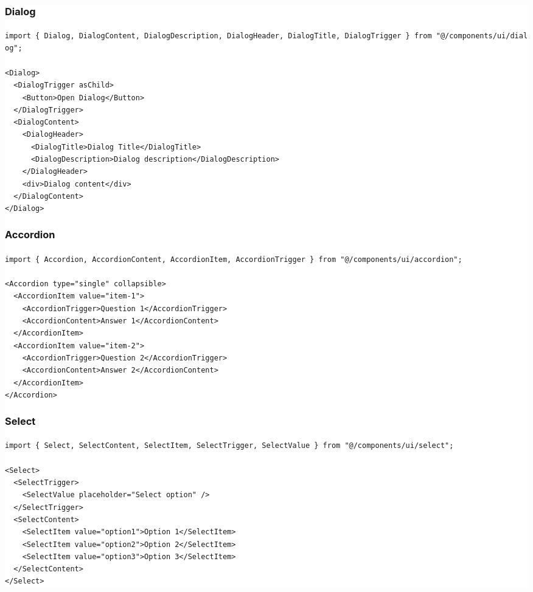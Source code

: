 ### Dialog

```tsx
import { Dialog, DialogContent, DialogDescription, DialogHeader, DialogTitle, DialogTrigger } from "@/components/ui/dialog";

<Dialog>
  <DialogTrigger asChild>
    <Button>Open Dialog</Button>
  </DialogTrigger>
  <DialogContent>
    <DialogHeader>
      <DialogTitle>Dialog Title</DialogTitle>
      <DialogDescription>Dialog description</DialogDescription>
    </DialogHeader>
    <div>Dialog content</div>
  </DialogContent>
</Dialog>
```

### Accordion

```tsx
import { Accordion, AccordionContent, AccordionItem, AccordionTrigger } from "@/components/ui/accordion";

<Accordion type="single" collapsible>
  <AccordionItem value="item-1">
    <AccordionTrigger>Question 1</AccordionTrigger>
    <AccordionContent>Answer 1</AccordionContent>
  </AccordionItem>
  <AccordionItem value="item-2">
    <AccordionTrigger>Question 2</AccordionTrigger>
    <AccordionContent>Answer 2</AccordionContent>
  </AccordionItem>
</Accordion>
```

### Select

```tsx
import { Select, SelectContent, SelectItem, SelectTrigger, SelectValue } from "@/components/ui/select";

<Select>
  <SelectTrigger>
    <SelectValue placeholder="Select option" />
  </SelectTrigger>
  <SelectContent>
    <SelectItem value="option1">Option 1</SelectItem>
    <SelectItem value="option2">Option 2</SelectItem>
    <SelectItem value="option3">Option 3</SelectItem>
  </SelectContent>
</Select>
```
